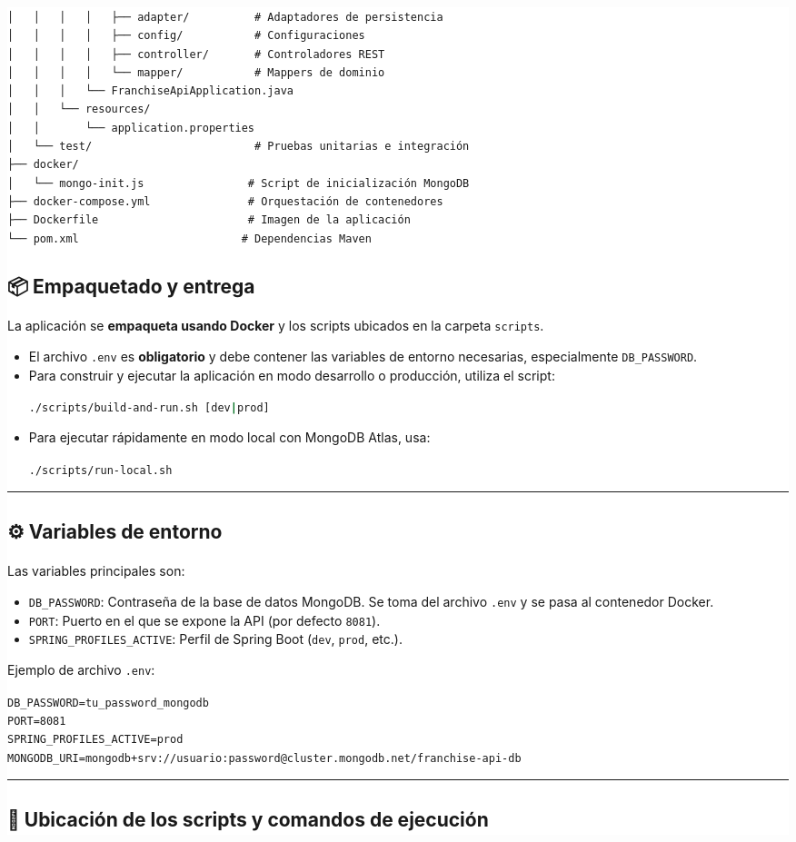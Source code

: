 ```
│   │   │   │   ├── adapter/          # Adaptadores de persistencia
│   │   │   │   ├── config/           # Configuraciones
│   │   │   │   ├── controller/       # Controladores REST
│   │   │   │   └── mapper/           # Mappers de dominio
│   │   │   └── FranchiseApiApplication.java
│   │   └── resources/
│   │       └── application.properties
│   └── test/                         # Pruebas unitarias e integración
├── docker/
│   └── mongo-init.js                # Script de inicialización MongoDB
├── docker-compose.yml               # Orquestación de contenedores
├── Dockerfile                       # Imagen de la aplicación
└── pom.xml                         # Dependencias Maven
```

## 📦 Empaquetado y entrega

La aplicación se **empaqueta usando Docker** y los scripts ubicados en la carpeta `scripts`.

- El archivo `.env` es **obligatorio** y debe contener las variables de entorno necesarias, especialmente `DB_PASSWORD`.
- Para construir y ejecutar la aplicación en modo desarrollo o producción, utiliza el script:
  ```bash
  ./scripts/build-and-run.sh [dev|prod]
  ```
- Para ejecutar rápidamente en modo local con MongoDB Atlas, usa:
  ```bash
  ./scripts/run-local.sh
  ```

---

## ⚙️ Variables de entorno

Las variables principales son:

- `DB_PASSWORD`: Contraseña de la base de datos MongoDB. Se toma del archivo `.env` y se pasa al contenedor Docker.
- `PORT`: Puerto en el que se expone la API (por defecto `8081`).
- `SPRING_PROFILES_ACTIVE`: Perfil de Spring Boot (`dev`, `prod`, etc.).

Ejemplo de archivo `.env`:
```
DB_PASSWORD=tu_password_mongodb
PORT=8081
SPRING_PROFILES_ACTIVE=prod
MONGODB_URI=mongodb+srv://usuario:password@cluster.mongodb.net/franchise-api-db
```

---

## 📂 Ubicación de los scripts y comandos de ejecución
